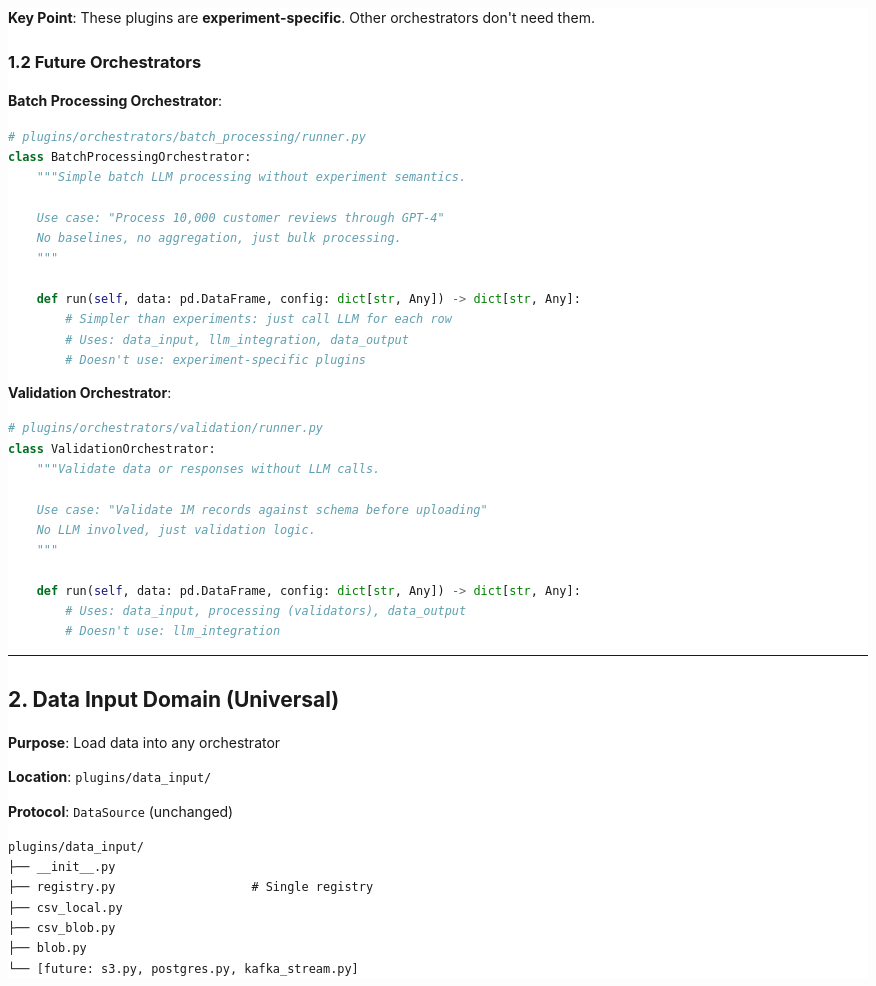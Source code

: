 **Key Point**: These plugins are **experiment-specific**. Other orchestrators don't need them.

### 1.2 Future Orchestrators

**Batch Processing Orchestrator**:
```python
# plugins/orchestrators/batch_processing/runner.py
class BatchProcessingOrchestrator:
    """Simple batch LLM processing without experiment semantics.

    Use case: "Process 10,000 customer reviews through GPT-4"
    No baselines, no aggregation, just bulk processing.
    """

    def run(self, data: pd.DataFrame, config: dict[str, Any]) -> dict[str, Any]:
        # Simpler than experiments: just call LLM for each row
        # Uses: data_input, llm_integration, data_output
        # Doesn't use: experiment-specific plugins
```

**Validation Orchestrator**:
```python
# plugins/orchestrators/validation/runner.py
class ValidationOrchestrator:
    """Validate data or responses without LLM calls.

    Use case: "Validate 1M records against schema before uploading"
    No LLM involved, just validation logic.
    """

    def run(self, data: pd.DataFrame, config: dict[str, Any]) -> dict[str, Any]:
        # Uses: data_input, processing (validators), data_output
        # Doesn't use: llm_integration
```

---

## 2. Data Input Domain (Universal)

**Purpose**: Load data into any orchestrator

**Location**: `plugins/data_input/`

**Protocol**: `DataSource` (unchanged)

```
plugins/data_input/
├── __init__.py
├── registry.py                   # Single registry
├── csv_local.py
├── csv_blob.py
├── blob.py
└── [future: s3.py, postgres.py, kafka_stream.py]
```

